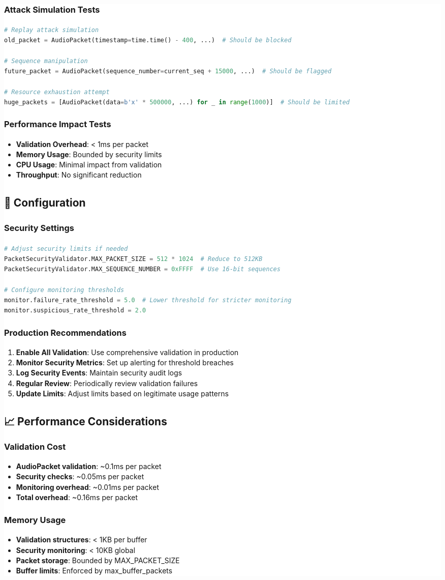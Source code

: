 ### Attack Simulation Tests
```python
# Replay attack simulation
old_packet = AudioPacket(timestamp=time.time() - 400, ...)  # Should be blocked

# Sequence manipulation
future_packet = AudioPacket(sequence_number=current_seq + 15000, ...)  # Should be flagged

# Resource exhaustion attempt
huge_packets = [AudioPacket(data=b'x' * 500000, ...) for _ in range(1000)]  # Should be limited
```

### Performance Impact Tests
- **Validation Overhead**: < 1ms per packet
- **Memory Usage**: Bounded by security limits
- **CPU Usage**: Minimal impact from validation
- **Throughput**: No significant reduction

## 🔧 Configuration

### Security Settings
```python
# Adjust security limits if needed
PacketSecurityValidator.MAX_PACKET_SIZE = 512 * 1024  # Reduce to 512KB
PacketSecurityValidator.MAX_SEQUENCE_NUMBER = 0xFFFF  # Use 16-bit sequences

# Configure monitoring thresholds
monitor.failure_rate_threshold = 5.0  # Lower threshold for stricter monitoring
monitor.suspicious_rate_threshold = 2.0
```

### Production Recommendations
1. **Enable All Validation**: Use comprehensive validation in production
2. **Monitor Security Metrics**: Set up alerting for threshold breaches
3. **Log Security Events**: Maintain security audit logs
4. **Regular Review**: Periodically review validation failures
5. **Update Limits**: Adjust limits based on legitimate usage patterns

## 📈 Performance Considerations

### Validation Cost
- **AudioPacket validation**: ~0.1ms per packet
- **Security checks**: ~0.05ms per packet
- **Monitoring overhead**: ~0.01ms per packet
- **Total overhead**: ~0.16ms per packet

### Memory Usage
- **Validation structures**: < 1KB per buffer
- **Security monitoring**: < 10KB global
- **Packet storage**: Bounded by MAX_PACKET_SIZE
- **Buffer limits**: Enforced by max_buffer_packets
